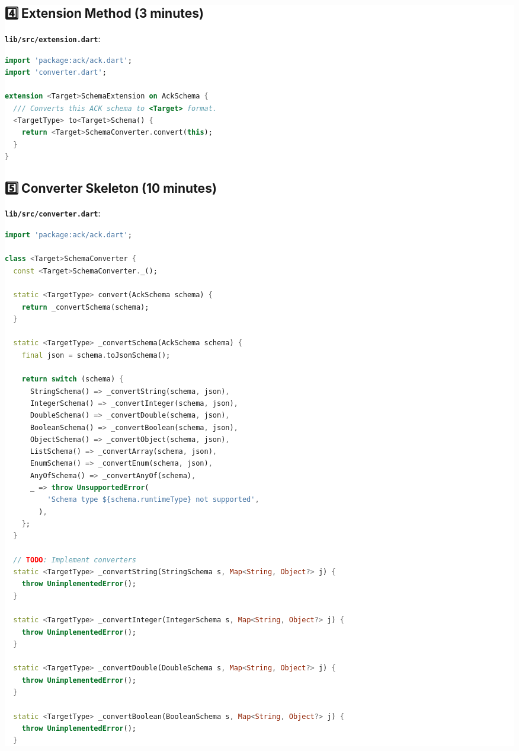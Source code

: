 ## 4️⃣ Extension Method (3 minutes)

**`lib/src/extension.dart`**:

```dart
import 'package:ack/ack.dart';
import 'converter.dart';

extension <Target>SchemaExtension on AckSchema {
  /// Converts this ACK schema to <Target> format.
  <TargetType> to<Target>Schema() {
    return <Target>SchemaConverter.convert(this);
  }
}
```

## 5️⃣ Converter Skeleton (10 minutes)

**`lib/src/converter.dart`**:

```dart
import 'package:ack/ack.dart';

class <Target>SchemaConverter {
  const <Target>SchemaConverter._();

  static <TargetType> convert(AckSchema schema) {
    return _convertSchema(schema);
  }

  static <TargetType> _convertSchema(AckSchema schema) {
    final json = schema.toJsonSchema();

    return switch (schema) {
      StringSchema() => _convertString(schema, json),
      IntegerSchema() => _convertInteger(schema, json),
      DoubleSchema() => _convertDouble(schema, json),
      BooleanSchema() => _convertBoolean(schema, json),
      ObjectSchema() => _convertObject(schema, json),
      ListSchema() => _convertArray(schema, json),
      EnumSchema() => _convertEnum(schema, json),
      AnyOfSchema() => _convertAnyOf(schema),
      _ => throw UnsupportedError(
          'Schema type ${schema.runtimeType} not supported',
        ),
    };
  }

  // TODO: Implement converters
  static <TargetType> _convertString(StringSchema s, Map<String, Object?> j) {
    throw UnimplementedError();
  }

  static <TargetType> _convertInteger(IntegerSchema s, Map<String, Object?> j) {
    throw UnimplementedError();
  }

  static <TargetType> _convertDouble(DoubleSchema s, Map<String, Object?> j) {
    throw UnimplementedError();
  }

  static <TargetType> _convertBoolean(BooleanSchema s, Map<String, Object?> j) {
    throw UnimplementedError();
  }
```